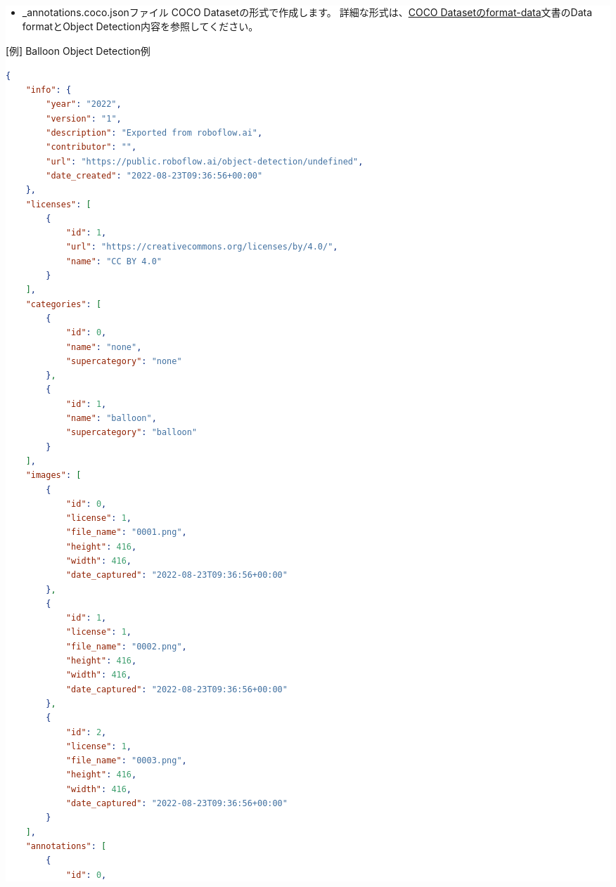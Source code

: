* _annotations.coco.jsonファイル 
COCO Datasetの形式で作成します。 
詳細な形式は、[COCO Datasetのformat-data](https://cocodataset.org/#format-data)文書のData formatとObject Detection内容を参照してください。

[例] Balloon Object Detection例
``` json
{
    "info": {
        "year": "2022",
        "version": "1",
        "description": "Exported from roboflow.ai",
        "contributor": "",
        "url": "https://public.roboflow.ai/object-detection/undefined",
        "date_created": "2022-08-23T09:36:56+00:00"
    },
    "licenses": [
        {
            "id": 1,
            "url": "https://creativecommons.org/licenses/by/4.0/",
            "name": "CC BY 4.0"
        }
    ],
    "categories": [
        {
            "id": 0,
            "name": "none",
            "supercategory": "none"
        },
        {
            "id": 1,
            "name": "balloon",
            "supercategory": "balloon"
        }
    ],
    "images": [
        {
            "id": 0,
            "license": 1,
            "file_name": "0001.png",
            "height": 416,
            "width": 416,
            "date_captured": "2022-08-23T09:36:56+00:00"
        },
        {
            "id": 1,
            "license": 1,
            "file_name": "0002.png",
            "height": 416,
            "width": 416,
            "date_captured": "2022-08-23T09:36:56+00:00"
        },
        {
            "id": 2,
            "license": 1,
            "file_name": "0003.png",
            "height": 416,
            "width": 416,
            "date_captured": "2022-08-23T09:36:56+00:00"
        }
    ],
    "annotations": [
        {
            "id": 0,
```